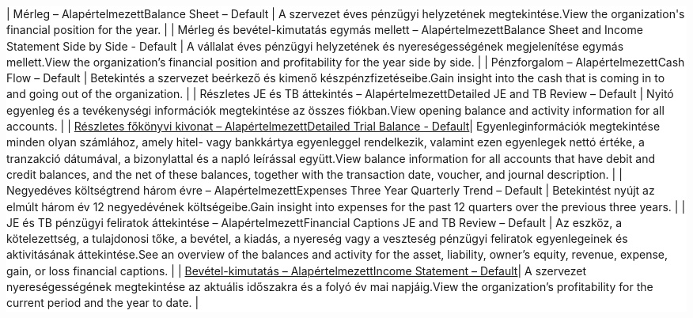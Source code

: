 | <span data-ttu-id="2d9f6-211">Mérleg – Alapértelmezett</span><span class="sxs-lookup"><span data-stu-id="2d9f6-211">Balance Sheet – Default</span></span>                                   | <span data-ttu-id="2d9f6-212">A szervezet éves pénzügyi helyzetének megtekintése.</span><span class="sxs-lookup"><span data-stu-id="2d9f6-212">View the organization's financial position for the year.</span></span>                                                                                                                                                                                                                                                             |
| <span data-ttu-id="2d9f6-213">Mérleg és bevétel-kimutatás egymás mellett – Alapértelmezett</span><span class="sxs-lookup"><span data-stu-id="2d9f6-213">Balance Sheet and Income Statement Side by Side - Default</span></span> | <span data-ttu-id="2d9f6-214">A vállalat éves pénzügyi helyzetének és nyereségességének megjelenítése egymás mellett.</span><span class="sxs-lookup"><span data-stu-id="2d9f6-214">View the organization’s financial position and profitability for the year side by side.</span></span>                                                                                                                                                                                                                              |
| <span data-ttu-id="2d9f6-215">Pénzforgalom – Alapértelmezett</span><span class="sxs-lookup"><span data-stu-id="2d9f6-215">Cash Flow – Default</span></span>                                       | <span data-ttu-id="2d9f6-216">Betekintés a szervezet beérkező és kimenő készpénzfizetéseibe.</span><span class="sxs-lookup"><span data-stu-id="2d9f6-216">Gain insight into the cash that is coming in to and going out of the organization.</span></span>                                                                                                                                                                                                                                   |
| <span data-ttu-id="2d9f6-217">Részletes JE és TB áttekintés – Alapértelmezett</span><span class="sxs-lookup"><span data-stu-id="2d9f6-217">Detailed JE and TB Review – Default</span></span>                      | <span data-ttu-id="2d9f6-218">Nyitó egyenleg és a tevékenységi információk megtekintése az összes fiókban.</span><span class="sxs-lookup"><span data-stu-id="2d9f6-218">View opening balance and activity information for all accounts.</span></span>                                                                                                                                                                                                                                                      |
| [<span data-ttu-id="2d9f6-219">Részletes főkönyvi kivonat – Alapértelmezett</span><span class="sxs-lookup"><span data-stu-id="2d9f6-219">Detailed Trial Balance - Default</span></span>](trial-balance-financial-reports.md)| <span data-ttu-id="2d9f6-220">Egyenleginformációk megtekintése minden olyan számlához, amely hitel- vagy bankkártya egyenleggel rendelkezik, valamint ezen egyenlegek nettó értéke, a tranzakció dátumával, a bizonylattal és a napló leírással együtt.</span><span class="sxs-lookup"><span data-stu-id="2d9f6-220">View balance information for all accounts that have debit and credit balances, and the net of these balances, together with the transaction date, voucher, and journal description.</span></span>                                                                                                                                  |
| <span data-ttu-id="2d9f6-221">Negyedéves költségtrend három évre – Alapértelmezett</span><span class="sxs-lookup"><span data-stu-id="2d9f6-221">Expenses Three Year Quarterly Trend – Default</span></span>             | <span data-ttu-id="2d9f6-222">Betekintést nyújt az elmúlt három év 12 negyedévének költségeibe.</span><span class="sxs-lookup"><span data-stu-id="2d9f6-222">Gain insight into expenses for the past 12 quarters over the previous three years.</span></span>                                                                                                                                                                                                                                   |
| <span data-ttu-id="2d9f6-223">JE és TB pénzügyi feliratok áttekintése – Alapértelmezett</span><span class="sxs-lookup"><span data-stu-id="2d9f6-223">Financial Captions JE and TB Review – Default</span></span>            | <span data-ttu-id="2d9f6-224">Az eszköz, a kötelezettség, a tulajdonosi tőke, a bevétel, a kiadás, a nyereség vagy a veszteség pénzügyi feliratok egyenlegeinek és aktivitásának áttekintése.</span><span class="sxs-lookup"><span data-stu-id="2d9f6-224">See an overview of the balances and activity for the asset, liability, owner’s equity, revenue, expense, gain, or loss financial captions.</span></span>                                                                                                                                                                           |
| [<span data-ttu-id="2d9f6-225">Bevétel-kimutatás – Alapértelmezett</span><span class="sxs-lookup"><span data-stu-id="2d9f6-225">Income Statement – Default</span></span>](income-statement-financial-report.md)| <span data-ttu-id="2d9f6-226">A szervezet nyereségességének megtekintése az aktuális időszakra és a folyó év mai napjáig.</span><span class="sxs-lookup"><span data-stu-id="2d9f6-226">View the organization’s profitability for the current period and the year to date.</span></span>                                                                                                                                                                                                                                   |